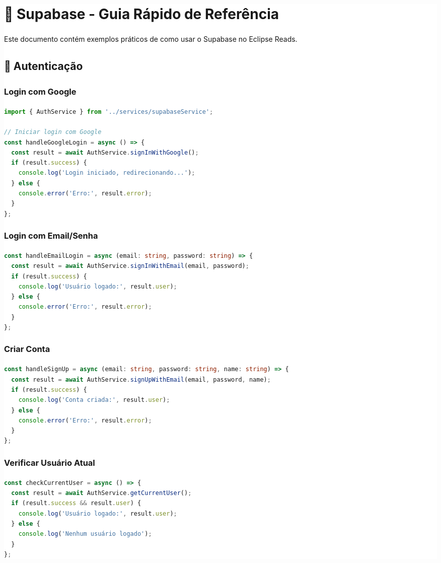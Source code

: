 # 📖 Supabase - Guia Rápido de Referência

Este documento contém exemplos práticos de como usar o Supabase no Eclipse Reads.

## 🔐 Autenticação

### Login com Google

```typescript
import { AuthService } from '../services/supabaseService';

// Iniciar login com Google
const handleGoogleLogin = async () => {
  const result = await AuthService.signInWithGoogle();
  if (result.success) {
    console.log('Login iniciado, redirecionando...');
  } else {
    console.error('Erro:', result.error);
  }
};
```

### Login com Email/Senha

```typescript
const handleEmailLogin = async (email: string, password: string) => {
  const result = await AuthService.signInWithEmail(email, password);
  if (result.success) {
    console.log('Usuário logado:', result.user);
  } else {
    console.error('Erro:', result.error);
  }
};
```

### Criar Conta

```typescript
const handleSignUp = async (email: string, password: string, name: string) => {
  const result = await AuthService.signUpWithEmail(email, password, name);
  if (result.success) {
    console.log('Conta criada:', result.user);
  } else {
    console.error('Erro:', result.error);
  }
};
```

### Verificar Usuário Atual

```typescript
const checkCurrentUser = async () => {
  const result = await AuthService.getCurrentUser();
  if (result.success && result.user) {
    console.log('Usuário logado:', result.user);
  } else {
    console.log('Nenhum usuário logado');
  }
};
```
